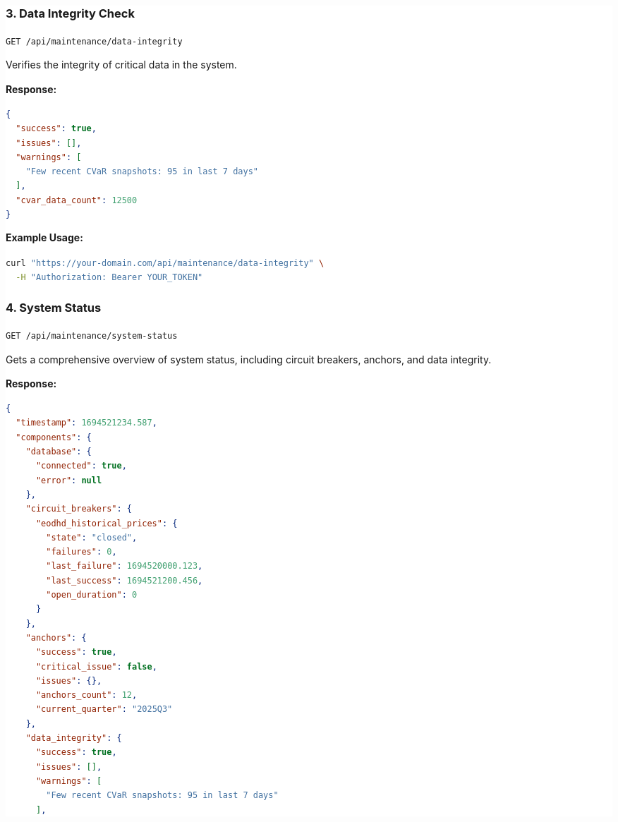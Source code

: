 ### 3. Data Integrity Check

```
GET /api/maintenance/data-integrity
```

Verifies the integrity of critical data in the system.

**Response:**

```json
{
  "success": true,
  "issues": [],
  "warnings": [
    "Few recent CVaR snapshots: 95 in last 7 days"
  ],
  "cvar_data_count": 12500
}
```

**Example Usage:**

```bash
curl "https://your-domain.com/api/maintenance/data-integrity" \
  -H "Authorization: Bearer YOUR_TOKEN"
```

### 4. System Status

```
GET /api/maintenance/system-status
```

Gets a comprehensive overview of system status, including circuit breakers, anchors, and data integrity.

**Response:**

```json
{
  "timestamp": 1694521234.587,
  "components": {
    "database": {
      "connected": true,
      "error": null
    },
    "circuit_breakers": {
      "eodhd_historical_prices": {
        "state": "closed",
        "failures": 0,
        "last_failure": 1694520000.123,
        "last_success": 1694521200.456,
        "open_duration": 0
      }
    },
    "anchors": {
      "success": true,
      "critical_issue": false,
      "issues": {},
      "anchors_count": 12,
      "current_quarter": "2025Q3"
    },
    "data_integrity": {
      "success": true,
      "issues": [],
      "warnings": [
        "Few recent CVaR snapshots: 95 in last 7 days"
      ],
```